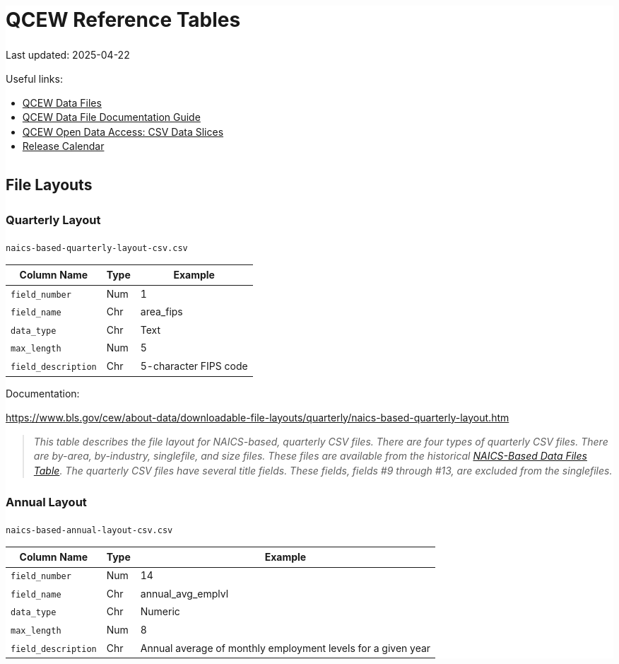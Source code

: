 # QCEW Reference Tables

Last updated: 2025-04-22

Useful links:

* [QCEW Data Files](https://www.bls.gov/cew/downloadable-data-files.htm)
* [QCEW Data File Documentation Guide](https://www.bls.gov/cew/about-data/documentation-guide.htm)
* [QCEW Open Data Access: CSV Data Slices](https://www.bls.gov/cew/additional-resources/open-data/csv-data-slices.htm)
* [Release Calendar](https://www.bls.gov/cew/release-calendar.htm)

## File Layouts

### Quarterly Layout

`naics-based-quarterly-layout-csv.csv`

| Column Name         | Type | Example               |
|---------------------|------|-----------------------|
| `field_number`      | Num  | 1                     |
| `field_name`        | Chr  | area_fips             |
| `data_type`         | Chr  | Text                  |
| `max_length`        | Num  | 5                     |
| `field_description` | Chr  | 5-character FIPS code |

Documentation:

<https://www.bls.gov/cew/about-data/downloadable-file-layouts/quarterly/naics-based-quarterly-layout.htm>

> *This table describes the file layout for NAICS-based, quarterly CSV files. There are four types of quarterly CSV files. There are by-area, by-industry, singlefile, and size files. These files are available from the historical [NAICS-Based Data Files Table](https://www.bls.gov/cew/downloadable-data-files.htm#NAICS_BASED). The quarterly CSV files have several title fields. These fields, fields #9 through #13, are excluded from the singlefiles.*

### Annual Layout

`naics-based-annual-layout-csv.csv`

| Column Name | Type | Example |
|-----------------------|---------------|-----------------------------------|
| `field_number` | Num | 14 |
| `field_name` | Chr | annual_avg_emplvl |
| `data_type` | Chr | Numeric |
| `max_length` | Num | 8 |
| `field_description` | Chr | Annual average of monthly employment levels for a given year |
